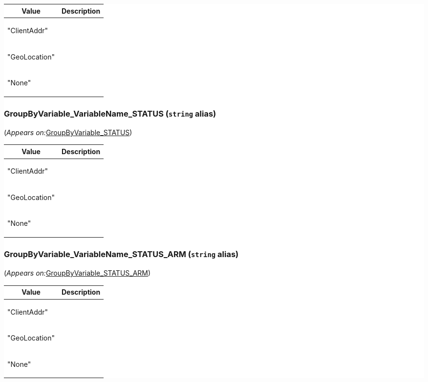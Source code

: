 </div>
<table>
<thead>
<tr>
<th>Value</th>
<th>Description</th>
</tr>
</thead>
<tbody><tr><td><p>&#34;ClientAddr&#34;</p></td>
<td></td>
</tr><tr><td><p>&#34;GeoLocation&#34;</p></td>
<td></td>
</tr><tr><td><p>&#34;None&#34;</p></td>
<td></td>
</tr></tbody>
</table>
<h3 id="network.azure.com/v1api20240101.GroupByVariable_VariableName_STATUS">GroupByVariable_VariableName_STATUS
(<code>string</code> alias)</h3>
<p>
(<em>Appears on:</em><a href="#network.azure.com/v1api20240101.GroupByVariable_STATUS">GroupByVariable_STATUS</a>)
</p>
<div>
</div>
<table>
<thead>
<tr>
<th>Value</th>
<th>Description</th>
</tr>
</thead>
<tbody><tr><td><p>&#34;ClientAddr&#34;</p></td>
<td></td>
</tr><tr><td><p>&#34;GeoLocation&#34;</p></td>
<td></td>
</tr><tr><td><p>&#34;None&#34;</p></td>
<td></td>
</tr></tbody>
</table>
<h3 id="network.azure.com/v1api20240101.GroupByVariable_VariableName_STATUS_ARM">GroupByVariable_VariableName_STATUS_ARM
(<code>string</code> alias)</h3>
<p>
(<em>Appears on:</em><a href="#network.azure.com/v1api20240101.GroupByVariable_STATUS_ARM">GroupByVariable_STATUS_ARM</a>)
</p>
<div>
</div>
<table>
<thead>
<tr>
<th>Value</th>
<th>Description</th>
</tr>
</thead>
<tbody><tr><td><p>&#34;ClientAddr&#34;</p></td>
<td></td>
</tr><tr><td><p>&#34;GeoLocation&#34;</p></td>
<td></td>
</tr><tr><td><p>&#34;None&#34;</p></td>
<td></td>
</tr></tbody>
</table>